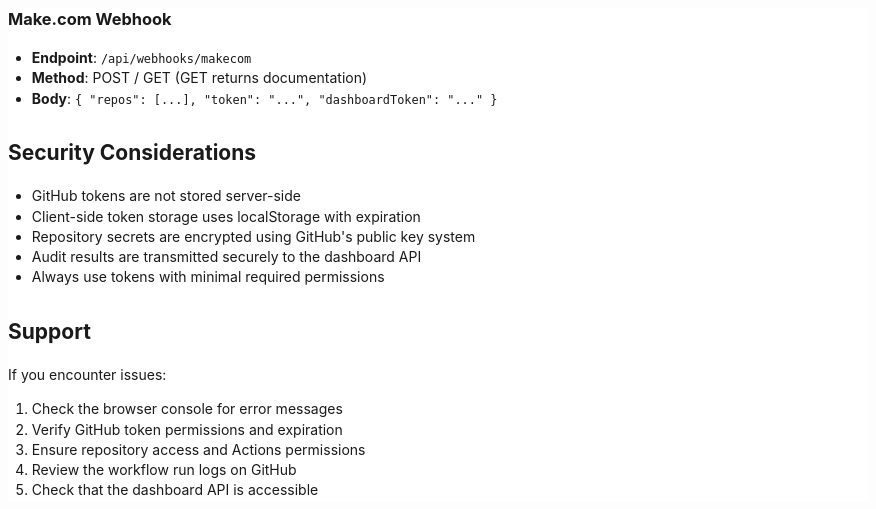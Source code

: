 ### Make.com Webhook
- **Endpoint**: `/api/webhooks/makecom`
- **Method**: POST / GET (GET returns documentation)
- **Body**: `{ "repos": [...], "token": "...", "dashboardToken": "..." }`

## Security Considerations

- GitHub tokens are not stored server-side
- Client-side token storage uses localStorage with expiration
- Repository secrets are encrypted using GitHub's public key system
- Audit results are transmitted securely to the dashboard API
- Always use tokens with minimal required permissions

## Support

If you encounter issues:
1. Check the browser console for error messages
2. Verify GitHub token permissions and expiration
3. Ensure repository access and Actions permissions
4. Review the workflow run logs on GitHub
5. Check that the dashboard API is accessible